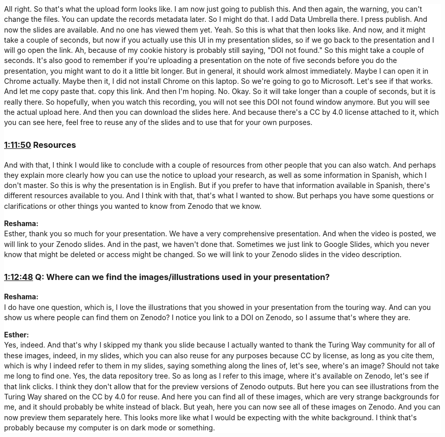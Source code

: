 All right. So that's what the upload form looks like. I am now just going to publish this. And then again, the warning, you can't change the files. You can update the records metadata later. So I might do that. I add Data Umbrella there. I press publish. And now the slides are available. And no one has viewed them yet. Yeah. So this is what that then looks like. And now, and it might take a couple of seconds, but now if you actually use this UI in my presentation slides, so if we go back to the presentation and I will go open the link. Ah, because of my cookie history is probably still saying, "DOI not found." So this might take a couple of seconds. It's also good to remember if you're uploading a presentation on the note of five seconds before you do the presentation, you might want to do it a little bit longer. But in general, it should work almost immediately. Maybe I can open it in Chrome actually. Maybe then it, I did not install Chrome on this laptop. So we're going to go to Microsoft. Let's see if that works. And let me copy paste that. copy this link. And then I'm hoping. No. Okay. So it will take longer than a couple of seconds, but it is really there. So hopefully, when you watch this recording, you will not see this DOI not found window anymore. But you will see the actual upload here. And then you can download the slides here. And because there's a CC by 4.0 license attached to it, which you can see here, feel free to reuse any of the slides and to use that for your own purposes. 

### [1:11:50](https://www.youtube.com/watch?v=eChOfh8t04k&t=4310s) Resources 

And with that, I think I would like to conclude with a couple of resources from other people that you can also watch. And perhaps they explain more clearly how you can use the notice to upload your research, as well as some information in Spanish, which I don't master. So this is why the presentation is in English. But if you prefer to have that information available in Spanish, there's different resources available to you. And I think with that, that's what I wanted to show. But perhaps you have some questions or clarifications or other things you wanted to know from Zenodo that we know.

**Reshama:**  
Esther, thank you so much for your presentation. We have a very comprehensive presentation. And when the video is posted, we will link to your Zenodo slides. And in the past, we haven't done that. Sometimes we just link to Google Slides, which you never know that might be deleted or access might be changed. So we will link to your Zenodo slides in the video description. 

### [1:12:48](https://www.youtube.com/watch?v=eChOfh8t04k&t=4368s) Q: Where can we find the images/illustrations used in your presentation?  

**Reshama:**  
I do have one question, which is, I love the illustrations that you showed in your presentation from the touring way. And can you show us where people can find them on Zenodo? I notice you link to a DOI on Zenodo, so I assume that's where they are. 

**Esther:**  
Yes, indeed. And that's why I skipped my thank you slide because I actually wanted to thank the Turing Way community for all of these images, indeed, in my slides, which you can also reuse for any purposes because CC by license, as long as you cite them, which is why I indeed refer to them in my slides, saying something along the lines of, let's see, where's an image? Should not take me long to find one. Yes, the data repository tree. So as long as I refer to this 
image, where it's available on Zenodo, let's see if that link clicks. I think they don't allow that for the preview versions of Zenodo outputs. But here you can see illustrations from the Turing Way shared on the CC by 4.0 for reuse. And here you can find all of these images, which are very strange backgrounds for me, and it should probably be white instead of black. But yeah, here you can now see all of these images on Zenodo. And you can now preview them separately here. This looks more like what I would be expecting with the white background. I think that's probably because my computer is on dark mode or something.
